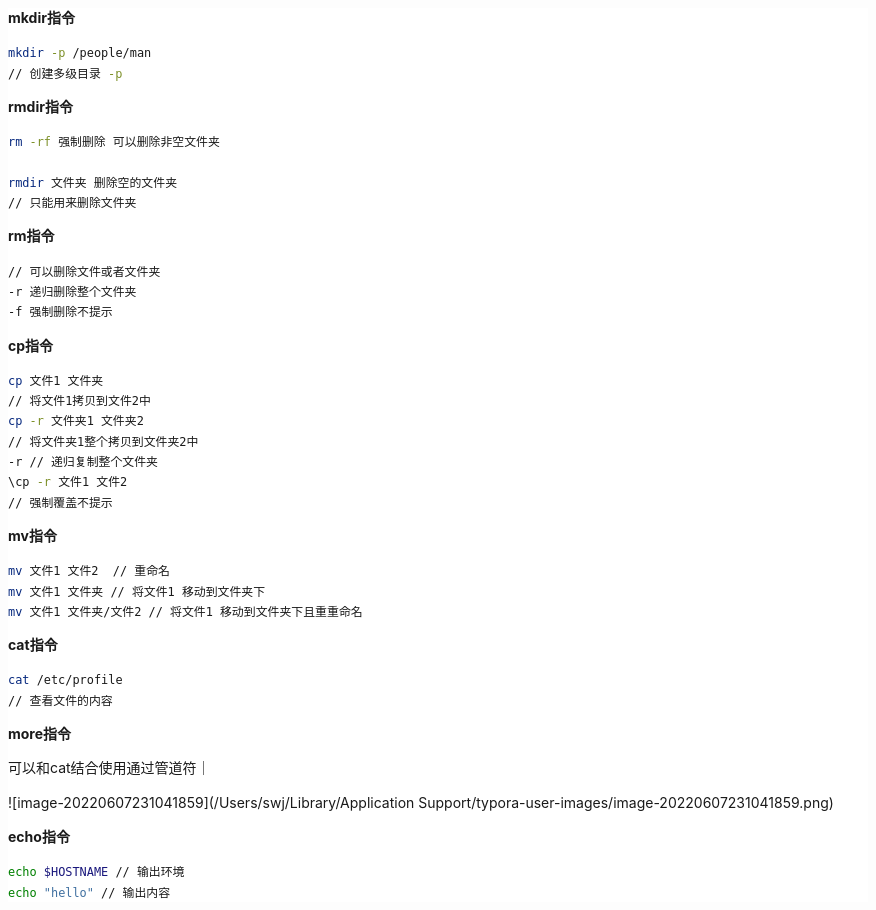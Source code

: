**mkdir指令**

~~~bash
mkdir -p /people/man
// 创建多级目录 -p 
~~~

**rmdir指令**

~~~bash
rm -rf 强制删除 可以删除非空文件夹

rmdir 文件夹 删除空的文件夹
// 只能用来删除文件夹
~~~

**rm指令**

~~~bash
// 可以删除文件或者文件夹
-r 递归删除整个文件夹
-f 强制删除不提示
~~~

**cp指令**

~~~bash
cp 文件1 文件夹 
// 将文件1拷贝到文件2中
cp -r 文件夹1 文件夹2
// 将文件夹1整个拷贝到文件夹2中
-r // 递归复制整个文件夹
\cp -r 文件1 文件2 
// 强制覆盖不提示
~~~

**mv指令**

~~~bash
mv 文件1 文件2  // 重命名
mv 文件1 文件夹 // 将文件1 移动到文件夹下
mv 文件1 文件夹/文件2 // 将文件1 移动到文件夹下且重重命名
~~~

**cat指令**

~~~bash
cat /etc/profile
// 查看文件的内容
~~~

**more指令**

可以和cat结合使用通过管道符｜

![image-20220607231041859](/Users/swj/Library/Application Support/typora-user-images/image-20220607231041859.png)

**echo指令**

~~~bash
echo $HOSTNAME // 输出环境
echo "hello" // 输出内容
~~~
